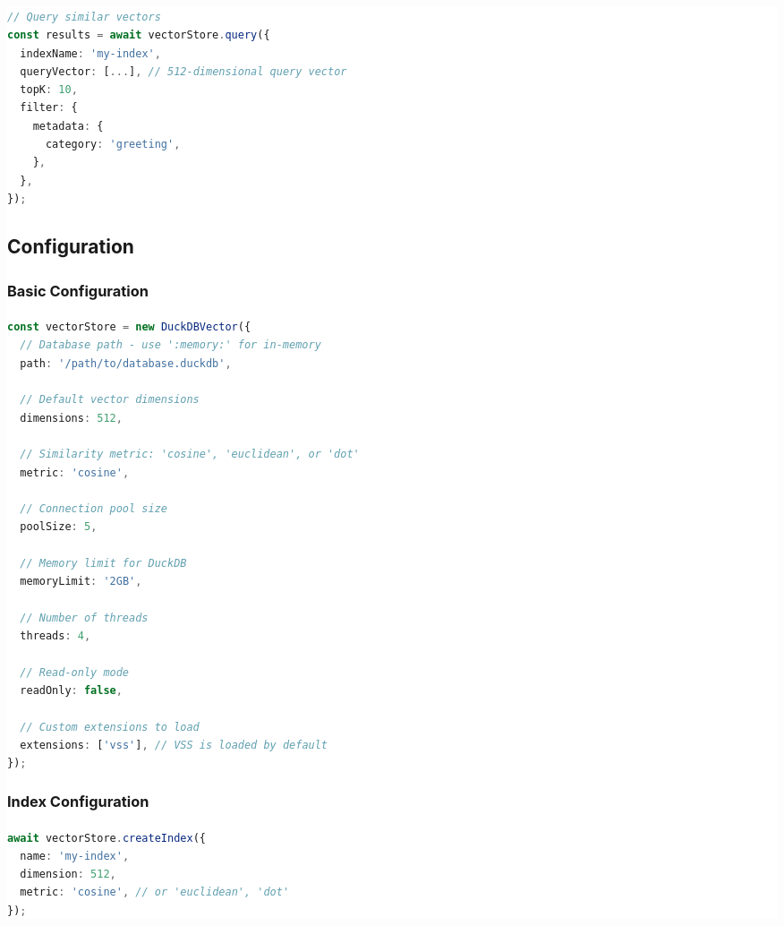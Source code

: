```typescript
// Query similar vectors
const results = await vectorStore.query({
  indexName: 'my-index',
  queryVector: [...], // 512-dimensional query vector
  topK: 10,
  filter: {
    metadata: {
      category: 'greeting',
    },
  },
});
```

## Configuration

### Basic Configuration

```typescript
const vectorStore = new DuckDBVector({
  // Database path - use ':memory:' for in-memory
  path: '/path/to/database.duckdb',

  // Default vector dimensions
  dimensions: 512,

  // Similarity metric: 'cosine', 'euclidean', or 'dot'
  metric: 'cosine',

  // Connection pool size
  poolSize: 5,

  // Memory limit for DuckDB
  memoryLimit: '2GB',

  // Number of threads
  threads: 4,

  // Read-only mode
  readOnly: false,

  // Custom extensions to load
  extensions: ['vss'], // VSS is loaded by default
});
```

### Index Configuration

```typescript
await vectorStore.createIndex({
  name: 'my-index',
  dimension: 512,
  metric: 'cosine', // or 'euclidean', 'dot'
});
```
